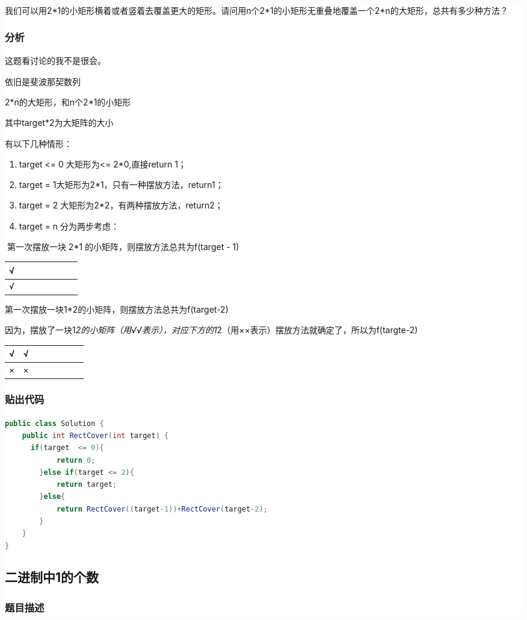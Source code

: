 我们可以用2\*1的小矩形横着或者竖着去覆盖更大的矩形。请问用n个2\*1的小矩形无重叠地覆盖一个2\*n的大矩形，总共有多少种方法？

### 分析

这题看讨论的我不是很会。

  依旧是斐波那契数列 

  2\*n的大矩形，和n个2\*1的小矩形 

  其中target*2为大矩阵的大小 

  有以下几种情形： 

1. target <= 0 大矩形为<= 2*0,直接return 1； 

2. target = 1大矩形为2*1，只有一种摆放方法，return1； 

3. target = 2 大矩形为2*2，有两种摆放方法，return2； 

4. target = n 分为两步考虑： 

​          第一次摆放一块 2*1 的小矩阵，则摆放方法总共为f(target - 1)  

| √    |      |      |      |      |      |      |      |
| ---- | ---- | ---- | ---- | ---- | ---- | ---- | ---- |
| √    |      |      |      |      |      |      |      |

第一次摆放一块1*2的小矩阵，则摆放方法总共为f(target-2) 

  因为，摆放了一块1*2的小矩阵（用√√表示），对应下方的1*2（用××表示）摆放方法就确定了，所以为f(targte-2) 

| √    | √    |      |      |      |      |      |      |
| ---- | ---- | ---- | ---- | ---- | ---- | ---- | ---- |
| ×    | ×    |      |      |      |      |      |      |

### 贴出代码

```java
public class Solution {
    public int RectCover(int target) {
      if(target  <= 0){
            return 0;
        }else if(target <= 2){
            return target;
        }else{
            return RectCover((target-1))+RectCover(target-2);
        }
    }
}
```

## 二进制中1的个数

### 题目描述
